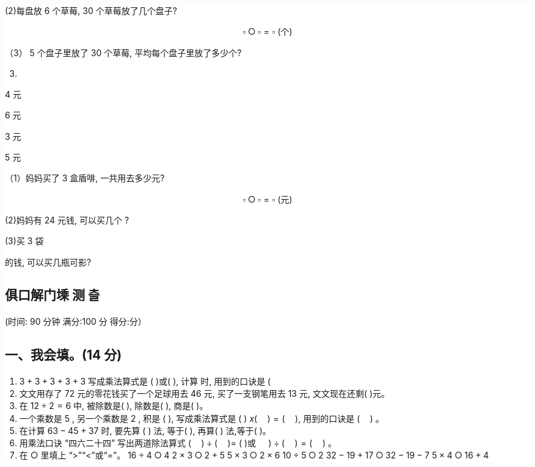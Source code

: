 

(2)每盘放 6 个草莓, 30 个草莓放了几个盘子?

$$
\square \bigcirc \square=\square \text { (个) }
$$

（3） 5 个盘子里放了 30 个草莓, 平均每个盘子里放了多少个?



3. 



4 元



6 元



3 元



5 元

（1）妈妈买了 3 盒盾啡, 一共用去多少元?

$$
\square \bigcirc \square=\square \text { (元) }
$$

(2)妈妈有 24 元钱, 可以买几个 ?



(3)买 3 袋


的钱, 可以买几瓶可影?



## 俱口解门塖 测 츨

(时间: 90 分钟 满分:100 分 得分:分）

## 一、我会填。(14 分)

1. $3+3+3+3+3$ 写成乘法算式是 (
)或(
), 计算
时, 用到的口诀是 (
2. 文文用存了 72 元的零花钱买了一个足球用去 46 元, 买了一支钢笔用去 13 元, 文文现在还剩( )元。
3. 在 $12 \div 2=6$ 中, 被除数是( ), 除数是( ), 商是( )。
4. 一个乘数是 5 , 另一个乘数是 2 , 积是 ( ), 写成乘法算式是 ( ) $x(\quad)=(\quad)$, 用到的口诀是 $(\quad)$ 。
5. 在计算 $63-45+37$ 时, 要先算 ( ) 法, 等于( ), 再算( ) 法,等于( )。
6. 用乘法口诀 “四六二十四” 写出两道除法算式 $(\quad) \div(\quad)=$ ( )或 $\quad) \div(\quad)=(\quad)$ 。
7. 在 $\bigcirc$ 里填上 “>”“<”或“=”。
$16 \div 4 \bigcirc 4$
$2 \times 3 \bigcirc 2+5$
$5 \times 3 \bigcirc 2 \times 6$
$10 \div 5 \bigcirc 2$
$32-19+17 \bigcirc 32-19-7$
$5 \times 4 \bigcirc 16+4$
